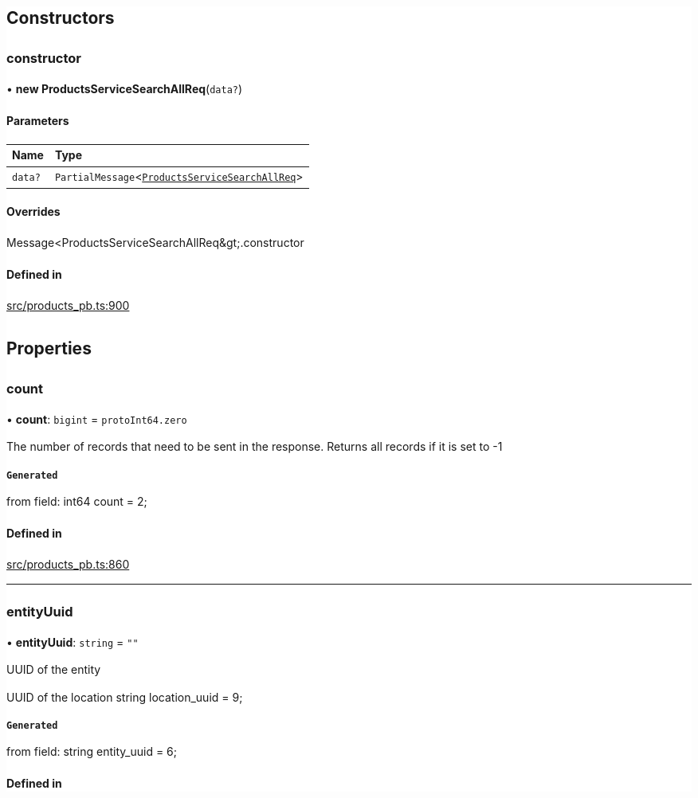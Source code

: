 ## Constructors

### constructor

• **new ProductsServiceSearchAllReq**(`data?`)

#### Parameters

| Name | Type |
| :------ | :------ |
| `data?` | `PartialMessage`<[`ProductsServiceSearchAllReq`](ProductsServiceSearchAllReq.md)\> |

#### Overrides

Message&lt;ProductsServiceSearchAllReq\&gt;.constructor

#### Defined in

[src/products_pb.ts:900](https://github.com/TCUBEAI-TECHNOLOGIES-PRIVATE-LIMITED/ts-sdk/blob/85a94f2/src/products_pb.ts#L900)

## Properties

### count

• **count**: `bigint` = `protoInt64.zero`

The number of records that need to be sent in the response. Returns all records if it is set to -1

**`Generated`**

from field: int64 count = 2;

#### Defined in

[src/products_pb.ts:860](https://github.com/TCUBEAI-TECHNOLOGIES-PRIVATE-LIMITED/ts-sdk/blob/85a94f2/src/products_pb.ts#L860)

___

### entityUuid

• **entityUuid**: `string` = `""`

UUID of the entity

UUID of the location
string location_uuid = 9;

**`Generated`**

from field: string entity_uuid = 6;

#### Defined in
